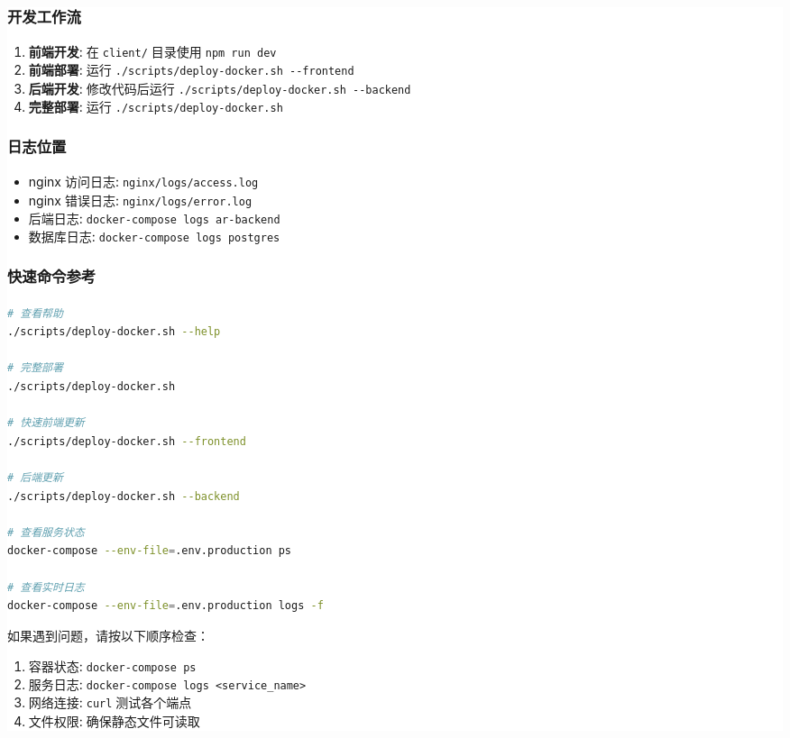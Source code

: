 ### 开发工作流
1. **前端开发**: 在 `client/` 目录使用 `npm run dev`
2. **前端部署**: 运行 `./scripts/deploy-docker.sh --frontend`
3. **后端开发**: 修改代码后运行 `./scripts/deploy-docker.sh --backend`
4. **完整部署**: 运行 `./scripts/deploy-docker.sh`

### 日志位置
- nginx 访问日志: `nginx/logs/access.log`
- nginx 错误日志: `nginx/logs/error.log`
- 后端日志: `docker-compose logs ar-backend`
- 数据库日志: `docker-compose logs postgres`

### 快速命令参考
```bash
# 查看帮助
./scripts/deploy-docker.sh --help

# 完整部署
./scripts/deploy-docker.sh

# 快速前端更新
./scripts/deploy-docker.sh --frontend

# 后端更新
./scripts/deploy-docker.sh --backend

# 查看服务状态
docker-compose --env-file=.env.production ps

# 查看实时日志
docker-compose --env-file=.env.production logs -f
```

如果遇到问题，请按以下顺序检查：
1. 容器状态: `docker-compose ps`
2. 服务日志: `docker-compose logs <service_name>`
3. 网络连接: `curl` 测试各个端点
4. 文件权限: 确保静态文件可读取 